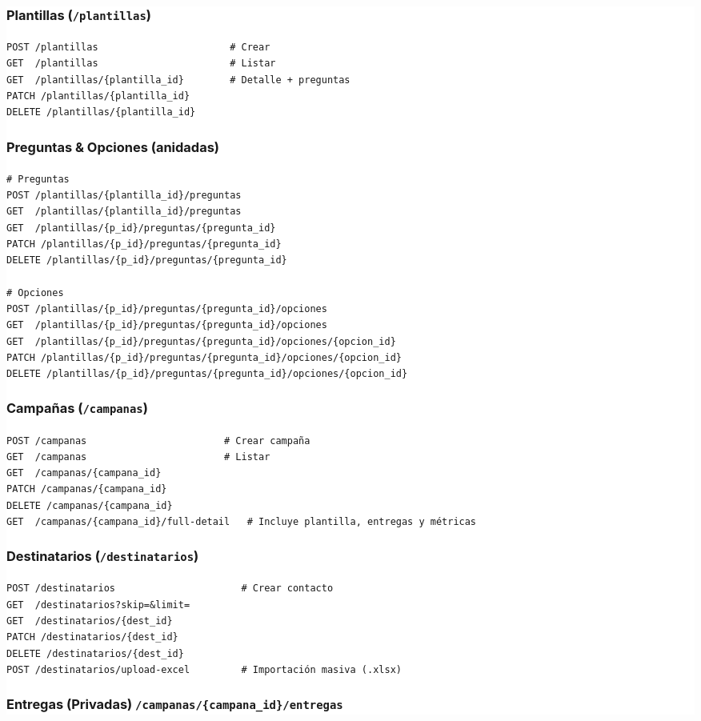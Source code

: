 ```http
```

### Plantillas (`/plantillas`)

```http
POST /plantillas                       # Crear
GET  /plantillas                       # Listar
GET  /plantillas/{plantilla_id}        # Detalle + preguntas
PATCH /plantillas/{plantilla_id}
DELETE /plantillas/{plantilla_id}
```

### Preguntas & Opciones (anidadas)

```http
# Preguntas
POST /plantillas/{plantilla_id}/preguntas
GET  /plantillas/{plantilla_id}/preguntas
GET  /plantillas/{p_id}/preguntas/{pregunta_id}
PATCH /plantillas/{p_id}/preguntas/{pregunta_id}
DELETE /plantillas/{p_id}/preguntas/{pregunta_id}

# Opciones
POST /plantillas/{p_id}/preguntas/{pregunta_id}/opciones
GET  /plantillas/{p_id}/preguntas/{pregunta_id}/opciones
GET  /plantillas/{p_id}/preguntas/{pregunta_id}/opciones/{opcion_id}
PATCH /plantillas/{p_id}/preguntas/{pregunta_id}/opciones/{opcion_id}
DELETE /plantillas/{p_id}/preguntas/{pregunta_id}/opciones/{opcion_id}
```

### Campañas (`/campanas`)

```http
POST /campanas                        # Crear campaña
GET  /campanas                        # Listar
GET  /campanas/{campana_id}
PATCH /campanas/{campana_id}
DELETE /campanas/{campana_id}
GET  /campanas/{campana_id}/full-detail   # Incluye plantilla, entregas y métricas
```

### Destinatarios (`/destinatarios`)

```http
POST /destinatarios                      # Crear contacto
GET  /destinatarios?skip=&limit=
GET  /destinatarios/{dest_id}
PATCH /destinatarios/{dest_id}
DELETE /destinatarios/{dest_id}
POST /destinatarios/upload-excel         # Importación masiva (.xlsx)
```

### Entregas (Privadas)  `/campanas/{campana_id}/entregas`
